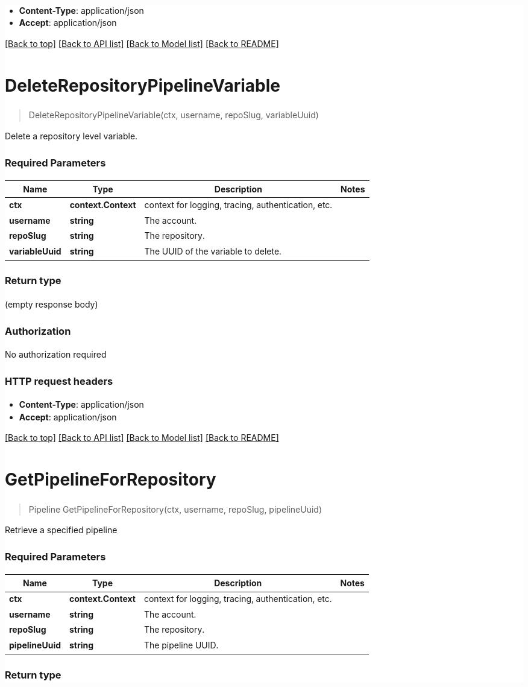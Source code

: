  - **Content-Type**: application/json
 - **Accept**: application/json

[[Back to top]](#) [[Back to API list]](../README.md#documentation-for-api-endpoints) [[Back to Model list]](../README.md#documentation-for-models) [[Back to README]](../README.md)

# **DeleteRepositoryPipelineVariable**
> DeleteRepositoryPipelineVariable(ctx, username, repoSlug, variableUuid)


Delete a repository level variable.

### Required Parameters

Name | Type | Description  | Notes
------------- | ------------- | ------------- | -------------
 **ctx** | **context.Context** | context for logging, tracing, authentication, etc.
  **username** | **string**| The account. | 
  **repoSlug** | **string**| The repository. | 
  **variableUuid** | **string**| The UUID of the variable to delete. | 

### Return type

 (empty response body)

### Authorization

No authorization required

### HTTP request headers

 - **Content-Type**: application/json
 - **Accept**: application/json

[[Back to top]](#) [[Back to API list]](../README.md#documentation-for-api-endpoints) [[Back to Model list]](../README.md#documentation-for-models) [[Back to README]](../README.md)

# **GetPipelineForRepository**
> Pipeline GetPipelineForRepository(ctx, username, repoSlug, pipelineUuid)


Retrieve a specified pipeline

### Required Parameters

Name | Type | Description  | Notes
------------- | ------------- | ------------- | -------------
 **ctx** | **context.Context** | context for logging, tracing, authentication, etc.
  **username** | **string**| The account. | 
  **repoSlug** | **string**| The repository. | 
  **pipelineUuid** | **string**| The pipeline UUID. | 

### Return type
